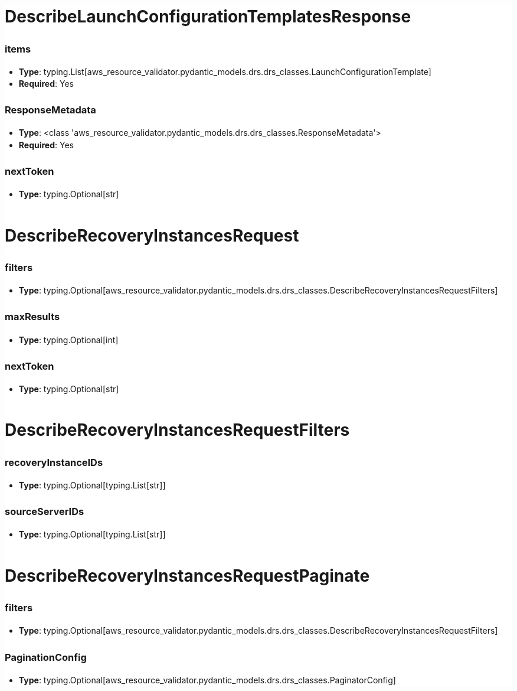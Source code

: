 
# DescribeLaunchConfigurationTemplatesResponse

### items
- **Type**: typing.List[aws_resource_validator.pydantic_models.drs.drs_classes.LaunchConfigurationTemplate]
- **Required**: Yes

### ResponseMetadata
- **Type**: <class 'aws_resource_validator.pydantic_models.drs.drs_classes.ResponseMetadata'>
- **Required**: Yes

### nextToken
- **Type**: typing.Optional[str]


# DescribeRecoveryInstancesRequest

### filters
- **Type**: typing.Optional[aws_resource_validator.pydantic_models.drs.drs_classes.DescribeRecoveryInstancesRequestFilters]

### maxResults
- **Type**: typing.Optional[int]

### nextToken
- **Type**: typing.Optional[str]


# DescribeRecoveryInstancesRequestFilters

### recoveryInstanceIDs
- **Type**: typing.Optional[typing.List[str]]

### sourceServerIDs
- **Type**: typing.Optional[typing.List[str]]


# DescribeRecoveryInstancesRequestPaginate

### filters
- **Type**: typing.Optional[aws_resource_validator.pydantic_models.drs.drs_classes.DescribeRecoveryInstancesRequestFilters]

### PaginationConfig
- **Type**: typing.Optional[aws_resource_validator.pydantic_models.drs.drs_classes.PaginatorConfig]
